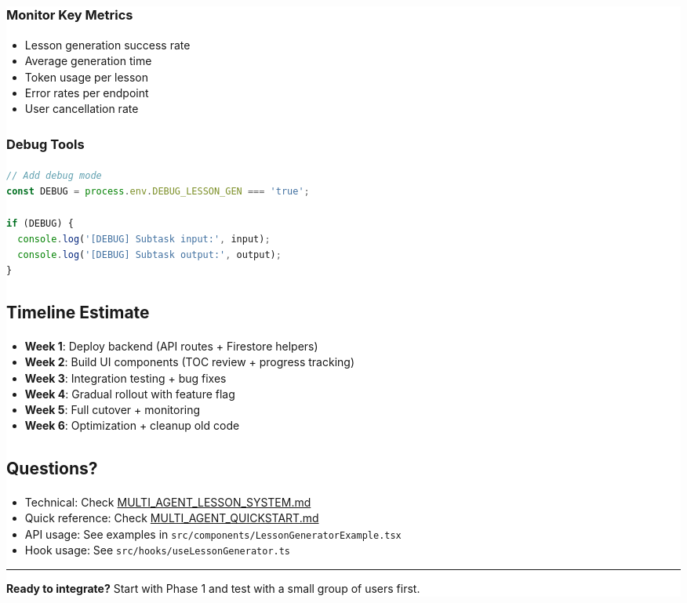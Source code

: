 ### Monitor Key Metrics
- Lesson generation success rate
- Average generation time
- Token usage per lesson
- Error rates per endpoint
- User cancellation rate

### Debug Tools
```typescript
// Add debug mode
const DEBUG = process.env.DEBUG_LESSON_GEN === 'true';

if (DEBUG) {
  console.log('[DEBUG] Subtask input:', input);
  console.log('[DEBUG] Subtask output:', output);
}
```

## Timeline Estimate

- **Week 1**: Deploy backend (API routes + Firestore helpers)
- **Week 2**: Build UI components (TOC review + progress tracking)
- **Week 3**: Integration testing + bug fixes
- **Week 4**: Gradual rollout with feature flag
- **Week 5**: Full cutover + monitoring
- **Week 6**: Optimization + cleanup old code

## Questions?

- Technical: Check [MULTI_AGENT_LESSON_SYSTEM.md](./MULTI_AGENT_LESSON_SYSTEM.md)
- Quick reference: Check [MULTI_AGENT_QUICKSTART.md](./MULTI_AGENT_QUICKSTART.md)
- API usage: See examples in `src/components/LessonGeneratorExample.tsx`
- Hook usage: See `src/hooks/useLessonGenerator.ts`

---

**Ready to integrate?** Start with Phase 1 and test with a small group of users first.
